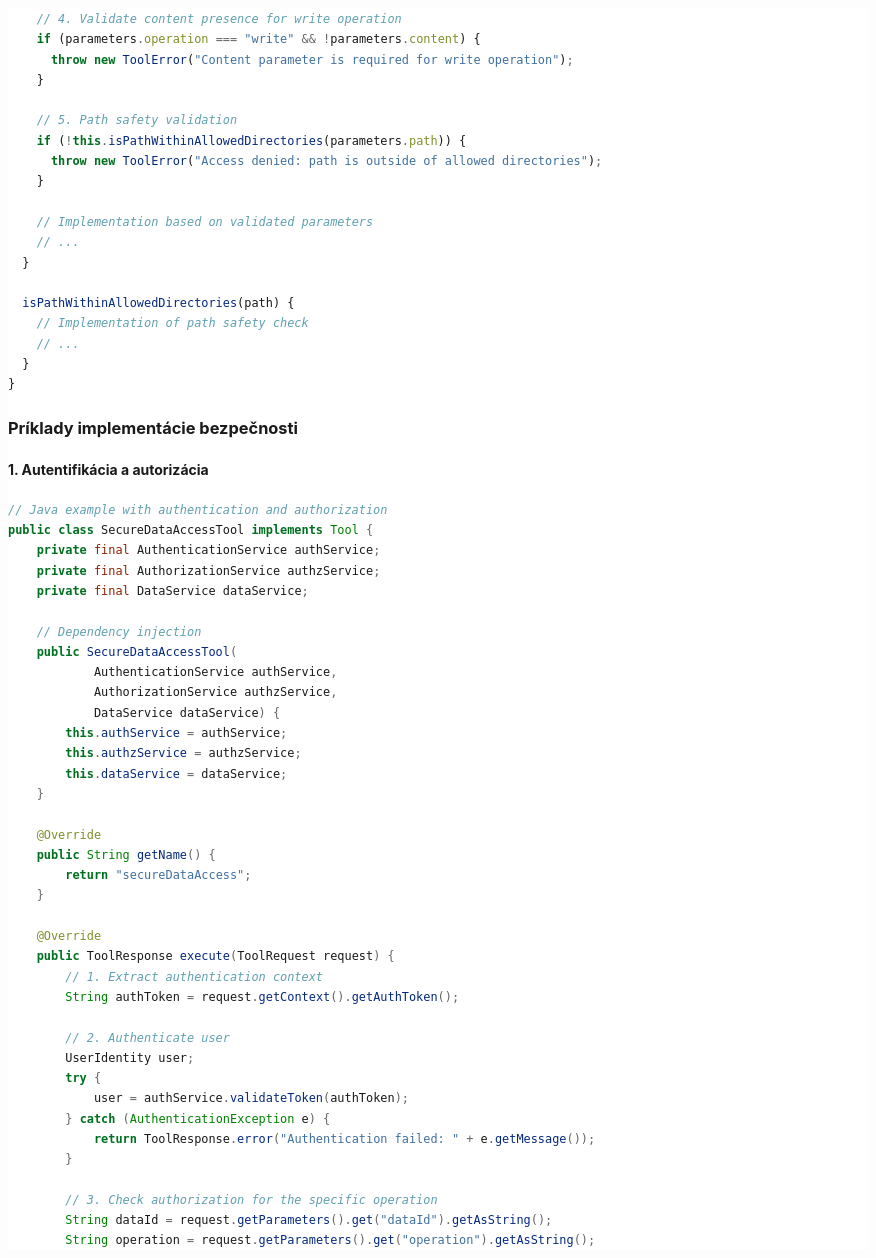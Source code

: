 ```javascript
    // 4. Validate content presence for write operation
    if (parameters.operation === "write" && !parameters.content) {
      throw new ToolError("Content parameter is required for write operation");
    }
    
    // 5. Path safety validation
    if (!this.isPathWithinAllowedDirectories(parameters.path)) {
      throw new ToolError("Access denied: path is outside of allowed directories");
    }
    
    // Implementation based on validated parameters
    // ...
  }
  
  isPathWithinAllowedDirectories(path) {
    // Implementation of path safety check
    // ...
  }
}
```

### Príklady implementácie bezpečnosti

#### 1. Autentifikácia a autorizácia

```java
// Java example with authentication and authorization
public class SecureDataAccessTool implements Tool {
    private final AuthenticationService authService;
    private final AuthorizationService authzService;
    private final DataService dataService;
    
    // Dependency injection
    public SecureDataAccessTool(
            AuthenticationService authService,
            AuthorizationService authzService,
            DataService dataService) {
        this.authService = authService;
        this.authzService = authzService;
        this.dataService = dataService;
    }
    
    @Override
    public String getName() {
        return "secureDataAccess";
    }
    
    @Override
    public ToolResponse execute(ToolRequest request) {
        // 1. Extract authentication context
        String authToken = request.getContext().getAuthToken();
        
        // 2. Authenticate user
        UserIdentity user;
        try {
            user = authService.validateToken(authToken);
        } catch (AuthenticationException e) {
            return ToolResponse.error("Authentication failed: " + e.getMessage());
        }
        
        // 3. Check authorization for the specific operation
        String dataId = request.getParameters().get("dataId").getAsString();
        String operation = request.getParameters().get("operation").getAsString();
```